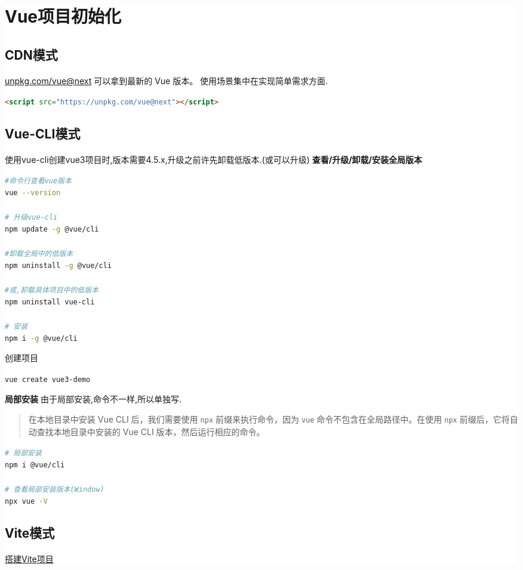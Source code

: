 
# Vue项目初始化

## CDN模式
[unpkg.com/vue@next](https://link.juejin.cn/?target=https%3A%2F%2Funpkg.com%2Fvue%40next "https://unpkg.com/vue@next") 可以拿到最新的 Vue 版本。 使用场景集中在实现简单需求方面.
```html
<script src="https://unpkg.com/vue@next"></script>
```



## Vue-CLI模式
使用vue-cli创建vue3项目时,版本需要4.5.x,升级之前许先卸载低版本.(或可以升级)
**查看/升级/卸载/安装全局版本**
```bash
#命令行查看vue版本
vue --version

# 升级vue-cli
npm update -g @vue/cli

#卸载全局中的低版本
npm uninstall -g @vue/cli

#或,卸载具体项目中的低版本
npm uninstall vue-cli

# 安装
npm i -g @vue/cli
```

创建项目
```bash
vue create vue3-demo
```

**局部安装**
由于局部安装,命令不一样,所以单独写.
>在本地目录中安装 Vue CLI 后，我们需要使用 `npx` 前缀来执行命令，因为 `vue` 命令不包含在全局路径中。在使用 `npx` 前缀后，它将自动查找本地目录中安装的 Vue CLI 版本，然后运行相应的命令。


```bash
# 局部安装
npm i @vue/cli

# 查看局部安装版本(Window)
npx vue -V
```



## Vite模式
[搭建Vite项目](https://cn.vitejs.dev/guide/)
